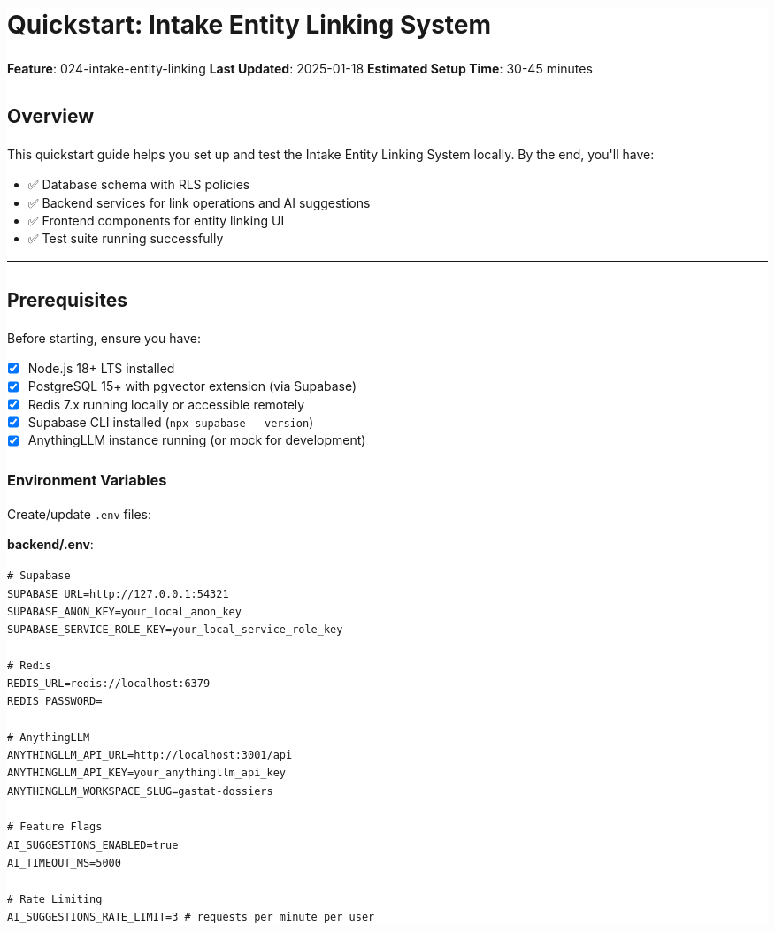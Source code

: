 # Quickstart: Intake Entity Linking System

**Feature**: 024-intake-entity-linking
**Last Updated**: 2025-01-18
**Estimated Setup Time**: 30-45 minutes

## Overview

This quickstart guide helps you set up and test the Intake Entity Linking System locally. By the end, you'll have:
- ✅ Database schema with RLS policies
- ✅ Backend services for link operations and AI suggestions
- ✅ Frontend components for entity linking UI
- ✅ Test suite running successfully

---

## Prerequisites

Before starting, ensure you have:
- [x] Node.js 18+ LTS installed
- [x] PostgreSQL 15+ with pgvector extension (via Supabase)
- [x] Redis 7.x running locally or accessible remotely
- [x] Supabase CLI installed (`npx supabase --version`)
- [x] AnythingLLM instance running (or mock for development)

### Environment Variables

Create/update `.env` files:

**backend/.env**:
```env
# Supabase
SUPABASE_URL=http://127.0.0.1:54321
SUPABASE_ANON_KEY=your_local_anon_key
SUPABASE_SERVICE_ROLE_KEY=your_local_service_role_key

# Redis
REDIS_URL=redis://localhost:6379
REDIS_PASSWORD=

# AnythingLLM
ANYTHINGLLM_API_URL=http://localhost:3001/api
ANYTHINGLLM_API_KEY=your_anythingllm_api_key
ANYTHINGLLM_WORKSPACE_SLUG=gastat-dossiers

# Feature Flags
AI_SUGGESTIONS_ENABLED=true
AI_TIMEOUT_MS=5000

# Rate Limiting
AI_SUGGESTIONS_RATE_LIMIT=3 # requests per minute per user
```
